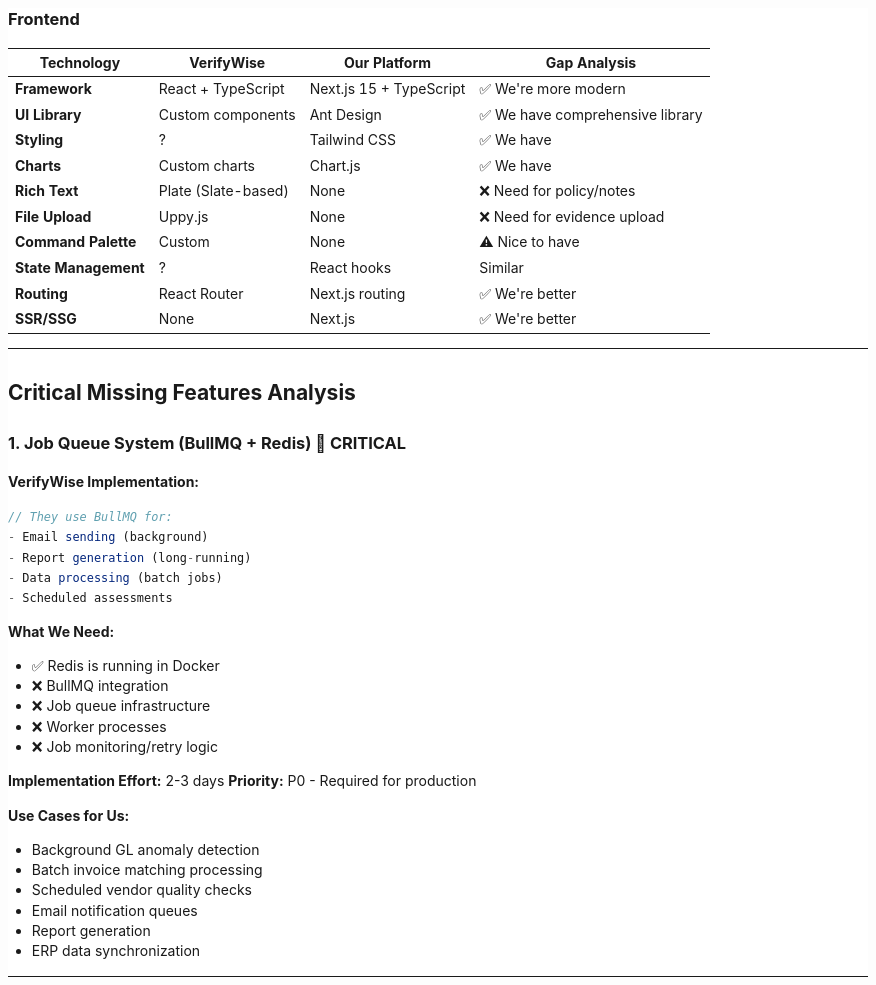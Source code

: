 
### Frontend

| Technology | VerifyWise | Our Platform | Gap Analysis |
|------------|-----------|--------------|--------------|
| **Framework** | React + TypeScript | Next.js 15 + TypeScript | ✅ We're more modern |
| **UI Library** | Custom components | Ant Design | ✅ We have comprehensive library |
| **Styling** | ? | Tailwind CSS | ✅ We have |
| **Charts** | Custom charts | Chart.js | ✅ We have |
| **Rich Text** | Plate (Slate-based) | None | ❌ Need for policy/notes |
| **File Upload** | Uppy.js | None | ❌ Need for evidence upload |
| **Command Palette** | Custom | None | ⚠️ Nice to have |
| **State Management** | ? | React hooks | Similar |
| **Routing** | React Router | Next.js routing | ✅ We're better |
| **SSR/SSG** | None | Next.js | ✅ We're better |

---

## Critical Missing Features Analysis

### 1. Job Queue System (BullMQ + Redis) 🔴 CRITICAL

**VerifyWise Implementation:**
```typescript
// They use BullMQ for:
- Email sending (background)
- Report generation (long-running)
- Data processing (batch jobs)
- Scheduled assessments
```

**What We Need:**
- ✅ Redis is running in Docker
- ❌ BullMQ integration
- ❌ Job queue infrastructure
- ❌ Worker processes
- ❌ Job monitoring/retry logic

**Implementation Effort:** 2-3 days
**Priority:** P0 - Required for production

**Use Cases for Us:**
- Background GL anomaly detection
- Batch invoice matching processing
- Scheduled vendor quality checks
- Email notification queues
- Report generation
- ERP data synchronization

---